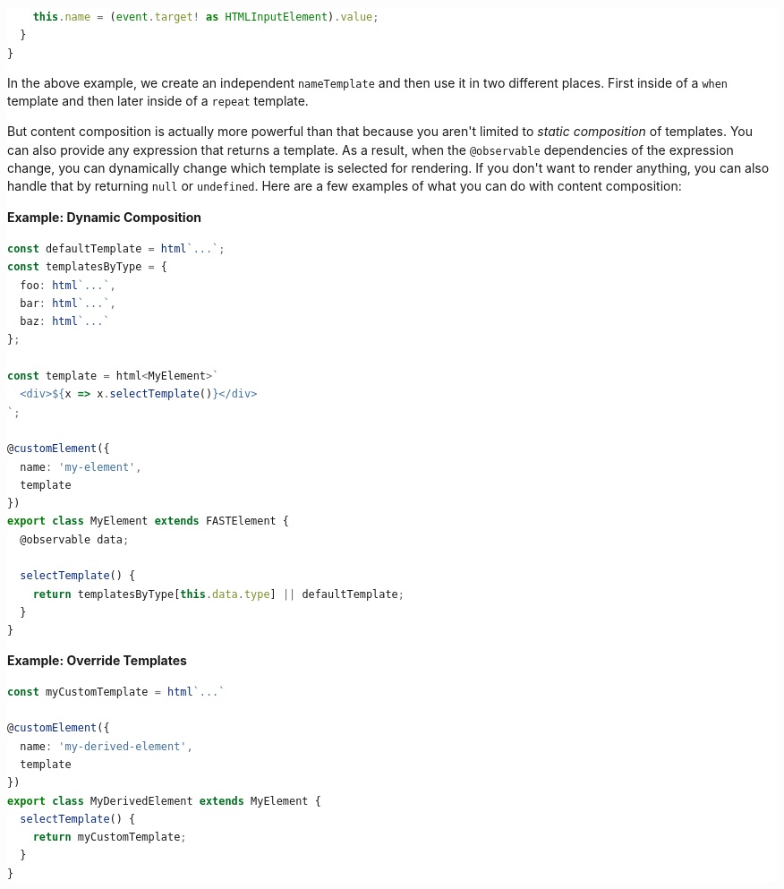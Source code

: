 ```ts
    this.name = (event.target! as HTMLInputElement).value;
  }
}
```

In the above example, we create an independent `nameTemplate` and then use it in two different places. First inside of a `when` template and then later inside of a `repeat` template.

But content composition is actually more powerful than that because you aren't limited to *static composition* of templates. You can also provide any expression that returns a template. As a result, when the `@observable` dependencies of the expression change, you can dynamically change which template is selected for rendering. If you don't want to render anything, you can also handle that by returning `null` or `undefined`. Here are a few examples of what you can do with content composition:

**Example: Dynamic Composition**

```ts
const defaultTemplate = html`...`;
const templatesByType = {
  foo: html`...`,
  bar: html`...`,
  baz: html`...`
};

const template = html<MyElement>`
  <div>${x => x.selectTemplate()}</div>
`;

@customElement({
  name: 'my-element',
  template
})
export class MyElement extends FASTElement {
  @observable data;

  selectTemplate() {
    return templatesByType[this.data.type] || defaultTemplate;
  }
}
```

**Example: Override Templates**

```ts
const myCustomTemplate = html`...`

@customElement({
  name: 'my-derived-element',
  template
})
export class MyDerivedElement extends MyElement {
  selectTemplate() {
    return myCustomTemplate;
  }
}
```
